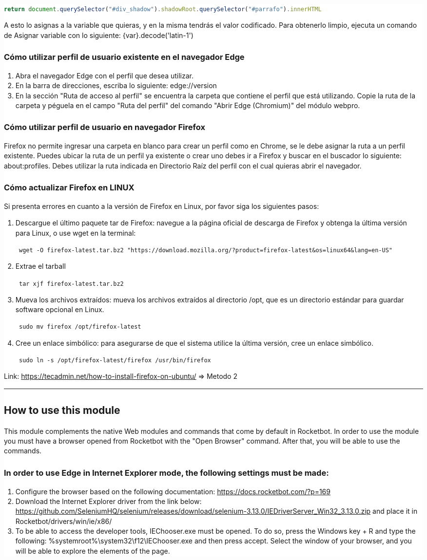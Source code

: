 ```javascript
return document.querySelector("#div_shadow").shadowRoot.querySelector("#parrafo").innerHTML
```
A esto lo asignas a la variable que quieras, y en la misma tendrás el valor codificado. Para obtenerlo limpio, ejecuta un comando de Asignar variable con lo siguiente: {var}.decode('latin-1')



### Cómo utilizar perfil de usuario existente en el navegador Edge
1. Abra el navegador Edge con el perfil que desea utilizar.
2. En la barra de direcciones, escriba lo siguiente: edge://version
3. En la sección "Ruta de acceso al perfil" se encuentra la carpeta que contiene el perfil que está utilizando. Copie la ruta de la carpeta y péguela en el campo "Ruta del perfil" del comando "Abrir Edge (Chromium)" del módulo webpro.

### Cómo utilizar perfil de usuario en navegador Firefox
Firefox no permite ingresar una carpeta en blanco para crear un perfil como en Chrome, se le debe asignar la ruta a un perfil existente. Puedes ubicar la ruta de un perfil ya existente o crear uno debes ir a Firefox y buscar en el buscador lo siguiente: about:profiles. Debes utilizar la ruta indicada en Directorio Raíz del perfil con el cual quieras abrir el navegador.

### Cómo actualizar Firefox en LINUX
Si presenta errores en cuanto a la versión de Firefox en Linux, por favor siga los siguientes pasos:
1. Descargue el último paquete tar de Firefox: navegue a la página oficial de descarga de Firefox y obtenga la última versión para Linux, o use wget en la terminal:

        wget -O firefox-latest.tar.bz2 "https://download.mozilla.org/?product=firefox-latest&os=linux64&lang=en-US" 

2. Extrae el tarball

        tar xjf firefox-latest.tar.bz2 

3. Mueva los archivos extraídos: mueva los archivos extraídos al directorio /opt, que es un directorio estándar para guardar software opcional en Linux.

        sudo mv firefox /opt/firefox-latest 

4. Cree un enlace simbólico: para asegurarse de que el sistema utilice la última versión, cree un enlace simbólico.

        sudo ln -s /opt/firefox-latest/firefox /usr/bin/firefox 

Link: https://tecadmin.net/how-to-install-firefox-on-ubuntu/  => Metodo 2

-------------------------------------------------------------------------------------------------------------------------------------------------------------------------------

## How to use this module
This module complements the native Web modules and commands that come by default in Rocketbot. In order to use the module you must have a browser opened from Rocketbot with the "Open Browser" command. After that, you will be able to use the commands.

### In order to use Edge in Internet Explorer mode, the following settings must be made:
1. Configure the browser based on the following documentation: https://docs.rocketbot.com/?p=169
2. Download the Internet Explorer driver from the link below: https://github.com/SeleniumHQ/selenium/releases/download/selenium-3.13.0/IEDriverServer_Win32_3.13.0.zip and place it in Rocketbot/drivers/win/ie/x86/
3. To be able to access the developer tools, IEChooser.exe must be opened. To do so, press the Windows key + R and type the following: %systemroot%\system32\f12\IEChooser.exe and then press accept. Select the window of your browser, and you will be able to explore the elements of the page.
